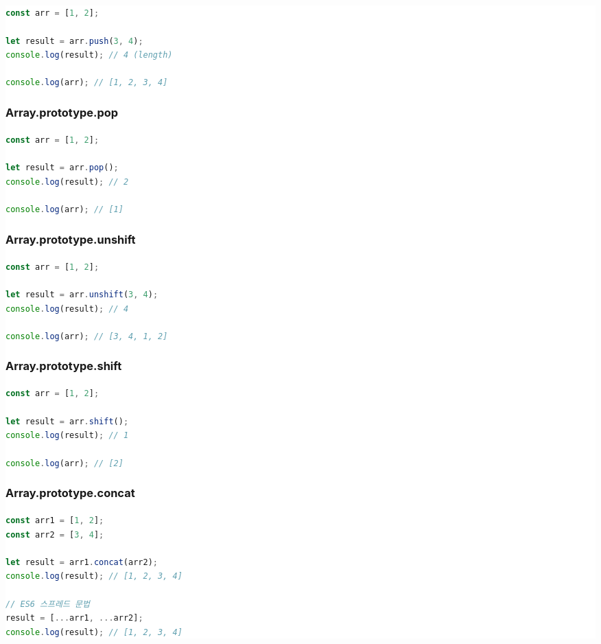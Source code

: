 ```javascript
const arr = [1, 2];

let result = arr.push(3, 4);
console.log(result); // 4 (length)

console.log(arr); // [1, 2, 3, 4]
```

### Array.prototype.pop

```javascript
const arr = [1, 2];

let result = arr.pop();
console.log(result); // 2

console.log(arr); // [1]
```

### Array.prototype.unshift

```javascript
const arr = [1, 2];

let result = arr.unshift(3, 4);
console.log(result); // 4

console.log(arr); // [3, 4, 1, 2]
```

### Array.prototype.shift

```javascript
const arr = [1, 2];

let result = arr.shift();
console.log(result); // 1

console.log(arr); // [2]
```

### Array.prototype.concat

```javascript
const arr1 = [1, 2];
const arr2 = [3, 4];

let result = arr1.concat(arr2);
console.log(result); // [1, 2, 3, 4]

// ES6 스프레드 문법
result = [...arr1, ...arr2];
console.log(result); // [1, 2, 3, 4]
```
